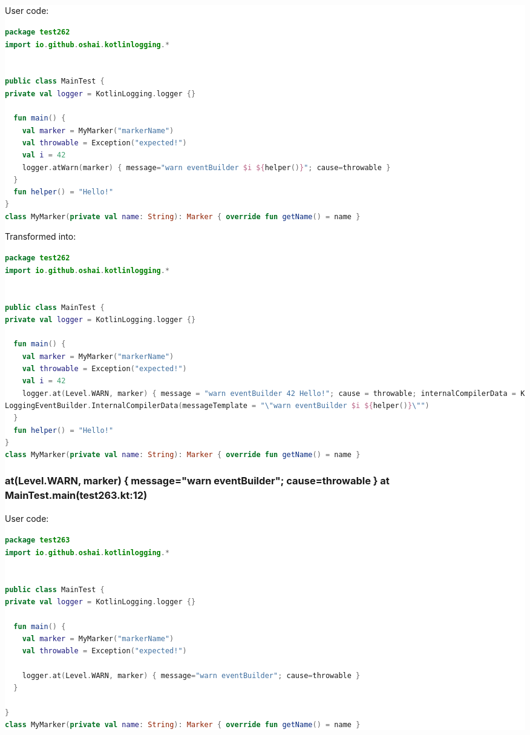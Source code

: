 User code:
```kotlin
package test262
import io.github.oshai.kotlinlogging.*


public class MainTest {
private val logger = KotlinLogging.logger {}

  fun main() {
    val marker = MyMarker("markerName")
    val throwable = Exception("expected!")
    val i = 42
    logger.atWarn(marker) { message="warn eventBuilder $i ${helper()}"; cause=throwable }
  }
  fun helper() = "Hello!"
}
class MyMarker(private val name: String): Marker { override fun getName() = name }

```
  
Transformed into:
```kotlin
package test262
import io.github.oshai.kotlinlogging.*


public class MainTest {
private val logger = KotlinLogging.logger {}

  fun main() {
    val marker = MyMarker("markerName")
    val throwable = Exception("expected!")
    val i = 42
    logger.at(Level.WARN, marker) { message = "warn eventBuilder 42 Hello!"; cause = throwable; internalCompilerData = KLoggingEventBuilder.InternalCompilerData(messageTemplate = "\"warn eventBuilder $i ${helper()}\"")
  }
  fun helper() = "Hello!"
}
class MyMarker(private val name: String): Marker { override fun getName() = name }

```

###  at(Level.WARN, marker) { message="warn eventBuilder"; cause=throwable } at MainTest.main(test263.kt:12)

User code:
```kotlin
package test263
import io.github.oshai.kotlinlogging.*


public class MainTest {
private val logger = KotlinLogging.logger {}

  fun main() {
    val marker = MyMarker("markerName")
    val throwable = Exception("expected!")
    
    logger.at(Level.WARN, marker) { message="warn eventBuilder"; cause=throwable }
  }
  
}
class MyMarker(private val name: String): Marker { override fun getName() = name }
```